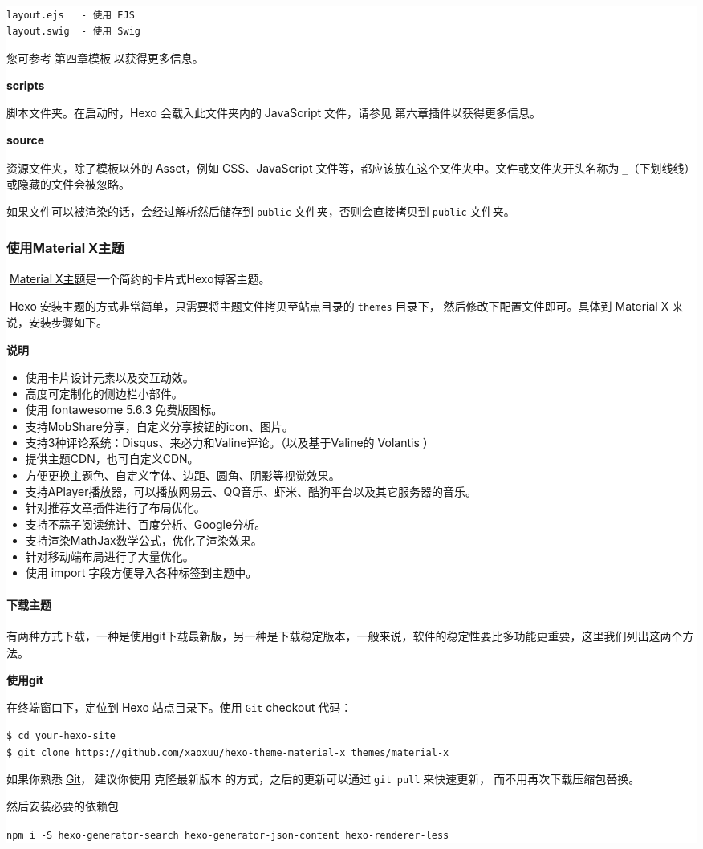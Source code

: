 ```(shell)
layout.ejs   - 使用 EJS
layout.swig  - 使用 Swig
```

您可参考 第四章模板 以获得更多信息。

**scripts**

脚本文件夹。在启动时，Hexo 会载入此文件夹内的 JavaScript 文件，请参见 第六章插件以获得更多信息。

**source**

资源文件夹，除了模板以外的 Asset，例如 CSS、JavaScript 文件等，都应该放在这个文件夹中。文件或文件夹开头名称为 `_`（下划线线）或隐藏的文件会被忽略。

如果文件可以被渲染的话，会经过解析然后储存到 `public` 文件夹，否则会直接拷贝到 `public` 文件夹。

### 使用Material X主题

​	[Material X主题](https://xaoxuu.com/wiki/material-x/)是一个简约的卡片式Hexo博客主题。

​	Hexo 安装主题的方式非常简单，只需要将主题文件拷贝至站点目录的 `themes` 目录下， 然后修改下配置文件即可。具体到 Material X 来说，安装步骤如下。

**说明**

- 使用卡片设计元素以及交互动效。
- 高度可定制化的侧边栏小部件。
- 使用 fontawesome 5.6.3 免费版图标。
- 支持MobShare分享，自定义分享按钮的icon、图片。
- 支持3种评论系统：Disqus、来必力和Valine评论。（以及基于Valine的 Volantis ）
- 提供主题CDN，也可自定义CDN。
- 方便更换主题色、自定义字体、边距、圆角、阴影等视觉效果。
- 支持APlayer播放器，可以播放网易云、QQ音乐、虾米、酷狗平台以及其它服务器的音乐。
- 针对推荐文章插件进行了布局优化。
- 支持不蒜子阅读统计、百度分析、Google分析。
- 支持渲染MathJax数学公式，优化了渲染效果。
- 针对移动端布局进行了大量优化。
- 使用 import 字段方便导入各种标签到主题中。

#### 下载主题

​	有两种方式下载，一种是使用git下载最新版，另一种是下载稳定版本，一般来说，软件的稳定性要比多功能更重要，这里我们列出这两个方法。

**使用git**

在终端窗口下，定位到 Hexo 站点目录下。使用 `Git` checkout 代码：

```(shell)
$ cd your-hexo-site
$ git clone https://github.com/xaoxuu/hexo-theme-material-x themes/material-x
```

如果你熟悉 [Git](http://git-scm.com/)， 建议你使用 克隆最新版本 的方式，之后的更新可以通过 `git pull` 来快速更新， 而不用再次下载压缩包替换。

然后安装必要的依赖包

```
npm i -S hexo-generator-search hexo-generator-json-content hexo-renderer-less
```

